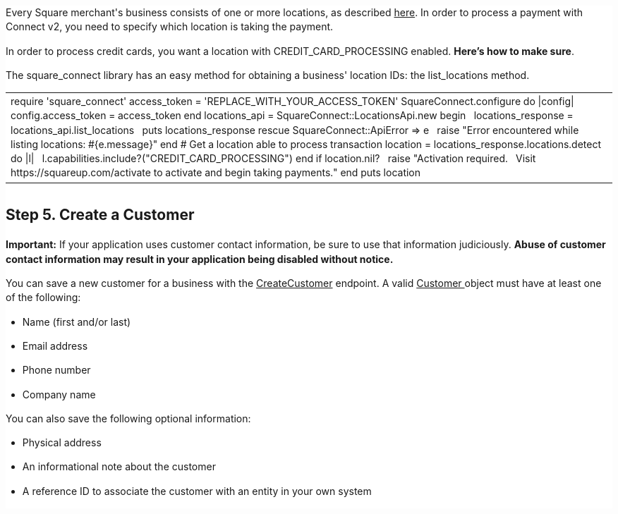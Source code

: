 Every Square merchant's business consists of one or more locations, as described [here](https://docs.connect.squareup.com/articles/square-business-structure). In order to process a payment with Connect v2, you need to specify which location is taking the payment. 

In order to process credit cards, you want a location with CREDIT\_CARD\_PROCESSING enabled. **Here’s how to make sure**.

The square\_connect library has an easy method for obtaining a business' location IDs: the list\_locations method.

|                                                                                                                                                                                                                                                                                                                                                                                                                                                                                                                                                                                                                                                                                                                                    |
| ---------------------------------------------------------------------------------------------------------------------------------------------------------------------------------------------------------------------------------------------------------------------------------------------------------------------------------------------------------------------------------------------------------------------------------------------------------------------------------------------------------------------------------------------------------------------------------------------------------------------------------------------------------------------------------------------------------------------------------- |
| require 'square\_connect' access\_token = 'REPLACE\_WITH\_YOUR\_ACCESS\_TOKEN' SquareConnect.configure do \|config\|   config.access\_token = access\_token end locations\_api = SquareConnect::LocationsApi.new begin   locations\_response = locations\_api.list\_locations   puts locations\_response rescue SquareConnect::ApiError => e   raise "Error encountered while listing locations: #{e.message}" end # Get a location able to process transaction location = locations\_response.locations.detect do \|l\|   l.capabilities.include?("CREDIT\_CARD\_PROCESSING") end if location.nil?   raise "Activation required.   Visit https\://squareup.com/activate to activate and begin taking payments." end puts location |


## Step 5. Create a Customer

**Important:** If your application uses customer contact information, be sure to use that information judiciously. **Abuse of customer contact information may result in your application being disabled without notice.**

You can save a new customer for a business with the [CreateCustomer](https://docs.connect.squareup.com/api/connect/v2/#endpoint-createcustomer) endpoint. A valid [Customer ](https://docs.connect.squareup.com/api/connect/v2/#type-customer)object must have at least one of the following:

- Name (first and/or last)

- Email address

- Phone number

- Company name

You can also save the following optional information:

- Physical address

- An informational note about the customer

- A reference ID to associate the customer with an entity in your own system

|                                                                                                                                                                                                                                                                                                                                                                                                                                                                                                                                                                                                                                                                                                                                                                                                                                                                                                                                                                |
| -------------------------------------------------------------------------------------------------------------------------------------------------------------------------------------------------------------------------------------------------------------------------------------------------------------------------------------------------------------------------------------------------------------------------------------------------------------------------------------------------------------------------------------------------------------------------------------------------------------------------------------------------------------------------------------------------------------------------------------------------------------------------------------------------------------------------------------------------------------------------------------------------------------------------------------------------------------- |